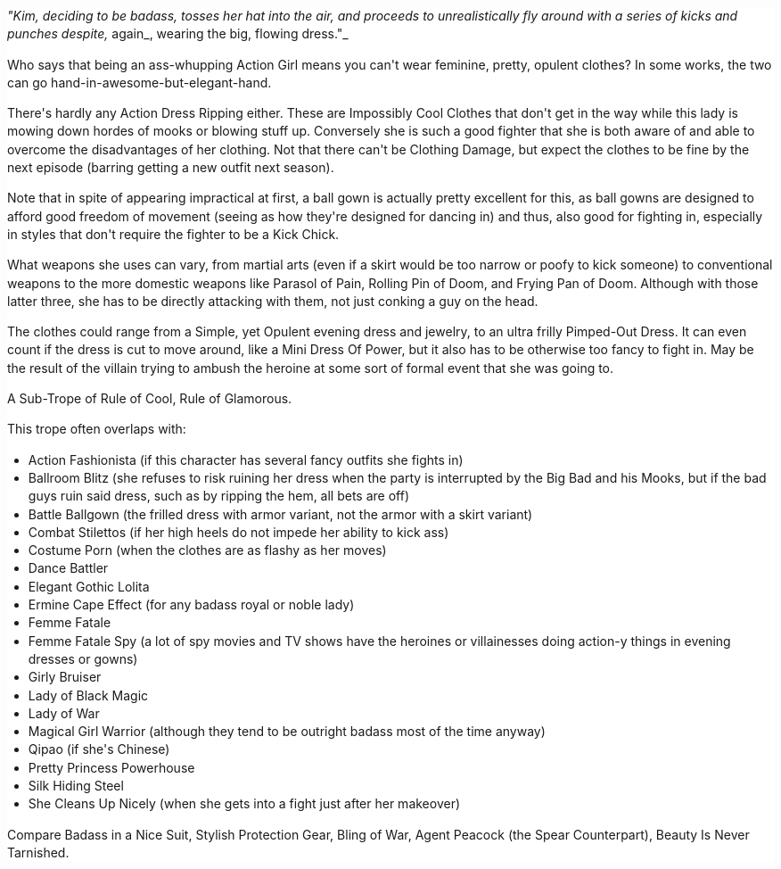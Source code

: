 _"Kim, deciding to be badass, tosses her hat into the air, and proceeds to unrealistically fly around with a series of kicks and punches despite,_ again_, wearing the big, flowing dress."_

Who says that being an ass-whupping Action Girl means you can't wear feminine, pretty, opulent clothes? In some works, the two can go hand-in-awesome-but-elegant-hand.

There's hardly any Action Dress Ripping either. These are Impossibly Cool Clothes that don't get in the way while this lady is mowing down hordes of mooks or blowing stuff up. Conversely she is such a good fighter that she is both aware of and able to overcome the disadvantages of her clothing. Not that there can't be Clothing Damage, but expect the clothes to be fine by the next episode (barring getting a new outfit next season).

Note that in spite of appearing impractical at first, a ball gown is actually pretty excellent for this, as ball gowns are designed to afford good freedom of movement (seeing as how they're designed for dancing in) and thus, also good for fighting in, especially in styles that don't require the fighter to be a Kick Chick.

What weapons she uses can vary, from martial arts (even if a skirt would be too narrow or poofy to kick someone) to conventional weapons to the more domestic weapons like Parasol of Pain, Rolling Pin of Doom, and Frying Pan of Doom. Although with those latter three, she has to be directly attacking with them, not just conking a guy on the head.

The clothes could range from a Simple, yet Opulent evening dress and jewelry, to an ultra frilly Pimped-Out Dress. It can even count if the dress is cut to move around, like a Mini Dress Of Power, but it also has to be otherwise too fancy to fight in. May be the result of the villain trying to ambush the heroine at some sort of formal event that she was going to.

A Sub-Trope of Rule of Cool, Rule of Glamorous.

This trope often overlaps with:

-   Action Fashionista (if this character has several fancy outfits she fights in)
-   Ballroom Blitz (she refuses to risk ruining her dress when the party is interrupted by the Big Bad and his Mooks, but if the bad guys ruin said dress, such as by ripping the hem, all bets are off)
-   Battle Ballgown (the frilled dress with armor variant, not the armor with a skirt variant)
-   Combat Stilettos (if her high heels do not impede her ability to kick ass)
-   Costume Porn (when the clothes are as flashy as her moves)
-   Dance Battler
-   Elegant Gothic Lolita
-   Ermine Cape Effect (for any badass royal or noble lady)
-   Femme Fatale
-   Femme Fatale Spy (a lot of spy movies and TV shows have the heroines or villainesses doing action-y things in evening dresses or gowns)
-   Girly Bruiser
-   Lady of Black Magic
-   Lady of War
-   Magical Girl Warrior (although they tend to be outright badass most of the time anyway)
-   Qipao (if she's Chinese)
-   Pretty Princess Powerhouse
-   Silk Hiding Steel
-   She Cleans Up Nicely (when she gets into a fight just after her makeover)

Compare Badass in a Nice Suit, Stylish Protection Gear, Bling of War, Agent Peacock (the Spear Counterpart), Beauty Is Never Tarnished.
